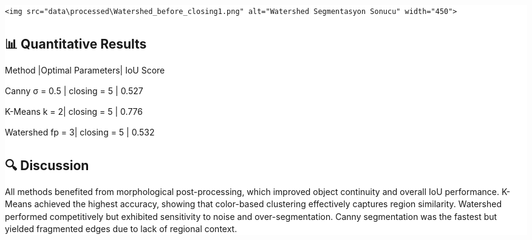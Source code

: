     <img src="data\processed\Watershed_before_closing1.png" alt="Watershed Segmentasyon Sonucu" width="450">
</div>



## 📊 Quantitative Results
Method |Optimal Parameters|	IoU Score

Canny σ = 0.5 | closing = 5	| 0.527

K-Means	k = 2| closing = 5	| 0.776

Watershed fp = 3| closing = 5	| 0.532

## 🔍 Discussion

All methods benefited from morphological post-processing, which improved object continuity and overall IoU performance.
K-Means achieved the highest accuracy, showing that color-based clustering effectively captures region similarity.
Watershed performed competitively but exhibited sensitivity to noise and over-segmentation.
Canny segmentation was the fastest but yielded fragmented edges due to lack of regional context.

